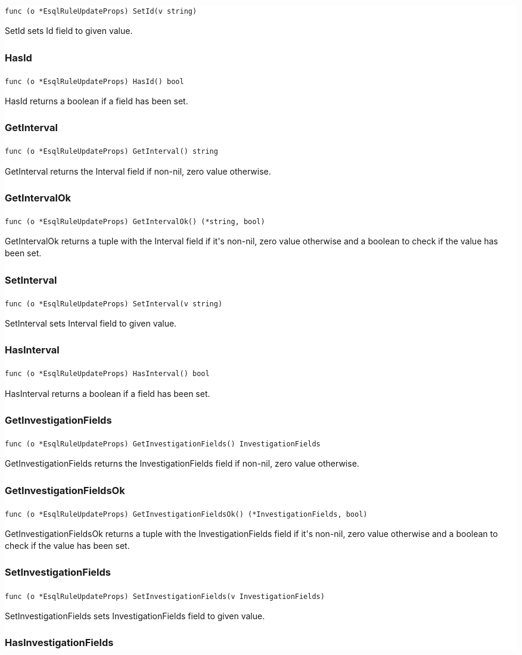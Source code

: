 `func (o *EsqlRuleUpdateProps) SetId(v string)`

SetId sets Id field to given value.

### HasId

`func (o *EsqlRuleUpdateProps) HasId() bool`

HasId returns a boolean if a field has been set.

### GetInterval

`func (o *EsqlRuleUpdateProps) GetInterval() string`

GetInterval returns the Interval field if non-nil, zero value otherwise.

### GetIntervalOk

`func (o *EsqlRuleUpdateProps) GetIntervalOk() (*string, bool)`

GetIntervalOk returns a tuple with the Interval field if it's non-nil, zero value otherwise
and a boolean to check if the value has been set.

### SetInterval

`func (o *EsqlRuleUpdateProps) SetInterval(v string)`

SetInterval sets Interval field to given value.

### HasInterval

`func (o *EsqlRuleUpdateProps) HasInterval() bool`

HasInterval returns a boolean if a field has been set.

### GetInvestigationFields

`func (o *EsqlRuleUpdateProps) GetInvestigationFields() InvestigationFields`

GetInvestigationFields returns the InvestigationFields field if non-nil, zero value otherwise.

### GetInvestigationFieldsOk

`func (o *EsqlRuleUpdateProps) GetInvestigationFieldsOk() (*InvestigationFields, bool)`

GetInvestigationFieldsOk returns a tuple with the InvestigationFields field if it's non-nil, zero value otherwise
and a boolean to check if the value has been set.

### SetInvestigationFields

`func (o *EsqlRuleUpdateProps) SetInvestigationFields(v InvestigationFields)`

SetInvestigationFields sets InvestigationFields field to given value.

### HasInvestigationFields
